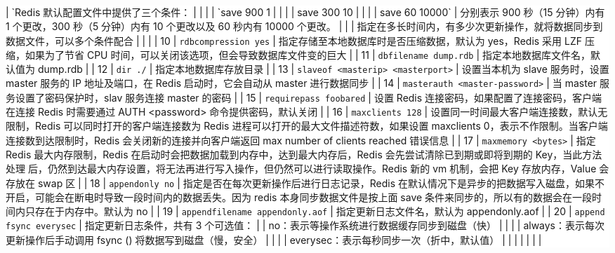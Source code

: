 | \`Redis 默认配置文件中提供了三个条件：                     |                                                                    |                                                                                                                                                                              |
| \`save 900 1                                |                                                                    |                                                                                                                                                                              |
| save 300 10                                 |                                                                    |                                                                                                                                                                              |
| save 60 10000\`                             | 分别表示 900 秒（15 分钟）内有 1 个更改，300 秒（5 分钟）内有 10 个更改以及 60 秒内有 10000 个更改。 |                                                                                                                                                                              |
|  指定在多长时间内，有多少次更新操作，就将数据同步到数据文件，可以多个条件配合     |                                                                    |                                                                                                                                                                              |
| 10                                          | `rdbcompression yes`                                               | 指定存储至本地数据库时是否压缩数据，默认为 yes，Redis 采用 LZF 压缩，如果为了节省 CPU 时间，可以关闭该选项，但会导致数据库文件变的巨大                                                                                                |
| 11                                          | `dbfilename dump.rdb`                                              | 指定本地数据库文件名，默认值为 dump.rdb                                                                                                                                                     |
| 12                                          | `dir ./`                                                           | 指定本地数据库存放目录                                                                                                                                                                  |
| 13                                          | `slaveof <masterip> <masterport>`                                  | 设置当本机为 slave 服务时，设置 master 服务的 IP 地址及端口，在 Redis 启动时，它会自动从 master 进行数据同步                                                                                                      |
| 14                                          | `masterauth <master-password>`                                     | 当 master 服务设置了密码保护时，slav 服务连接 master 的密码                                                                                                                                     |
| 15                                          | `requirepass foobared`                                             | 设置 Redis 连接密码，如果配置了连接密码，客户端在连接 Redis 时需要通过 AUTH \<password> 命令提供密码，默认关闭                                                                                                      |
| 16                                          | `maxclients 128`                                                   | 设置同一时间最大客户端连接数，默认无限制，Redis 可以同时打开的客户端连接数为 Redis 进程可以打开的最大文件描述符数，如果设置 maxclients 0，表示不作限制。当客户端连接数到达限制时，Redis 会关闭新的连接并向客户端返回 max number of clients reached 错误信息                |
| 17                                          | `maxmemory <bytes>`                                                | 指定 Redis 最大内存限制，Redis 在启动时会把数据加载到内存中，达到最大内存后，Redis 会先尝试清除已到期或即将到期的 Key，当此方法处理 后，仍然到达最大内存设置，将无法再进行写入操作，但仍然可以进行读取操作。Redis 新的 vm 机制，会把 Key 存放内存，Value 会存放在 swap 区               |
| 18                                          | `appendonly no`                                                    | 指定是否在每次更新操作后进行日志记录，Redis 在默认情况下是异步的把数据写入磁盘，如果不开启，可能会在断电时导致一段时间内的数据丢失。因为 redis 本身同步数据文件是按上面 save 条件来同步的，所以有的数据会在一段时间内只存在于内存中。默认为 no                                           |
| 19                                          | `appendfilename appendonly.aof`                                    | 指定更新日志文件名，默认为 appendonly.aof                                                                                                                                                 |
| 20                                          | `appendfsync everysec`                                             | 指定更新日志条件，共有 3 个可选值：                                                                                                                                                          |
| no：表示等操作系统进行数据缓存同步到磁盘（快）                    |                                                                    |                                                                                                                                                                              |
| always：表示每次更新操作后手动调用 fsync () 将数据写到磁盘（慢，安全） |                                                                    |                                                                                                                                                                              |
| everysec：表示每秒同步一次（折中，默认值）                   |                                                                    |                                                                                                                                                                              |
|                                             |                                                                    |                                                                                                                                                                              |